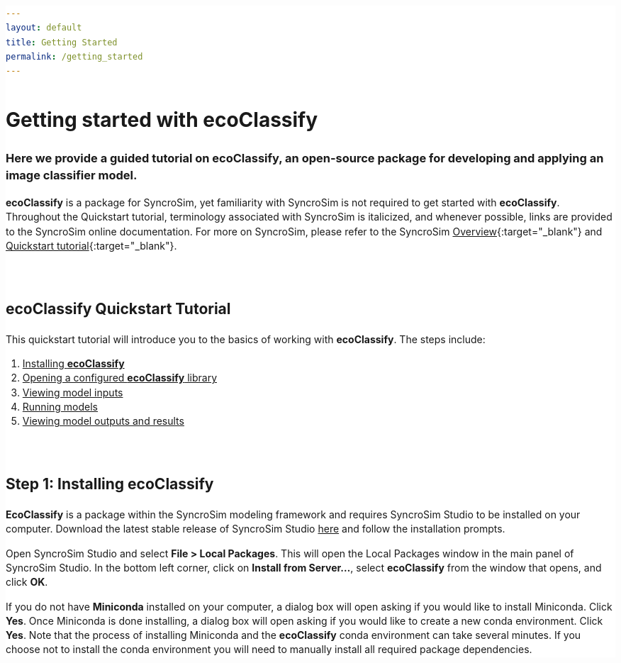 ```yaml
---
layout: default
title: Getting Started
permalink: /getting_started
---
```


# Getting started with **ecoClassify**

### Here we provide a guided tutorial on **ecoClassify**, an open-source package for developing and applying an image classifier model.

**ecoClassify** is a package for SyncroSim, yet familiarity with SyncroSim is not required to get started with **ecoClassify**. Throughout the Quickstart tutorial, terminology associated with SyncroSim is italicized, and whenever possible, links are provided to the SyncroSim online documentation. For more on SyncroSim, please refer to the SyncroSim [Overview](https://docs.syncrosim.com/getting_started/overview.html){:target="_blank"} and [Quickstart tutorial](https://docs.syncrosim.com/getting_started/quickstart.html){:target="_blank"}.

<br>

## **ecoClassify** Quickstart Tutorial

This quickstart tutorial will introduce you to the basics of working with **ecoClassify**. The steps include:

1. <a href="#step1">Installing **ecoClassify**</a>
2. <a href="#step2">Opening a configured **ecoClassify** library</a>
3. <a href="#step3">Viewing model inputs</a> 
4. <a href="#step4">Running models</a>
5. <a href="#step5">Viewing model outputs and results</a>

<br>

<p id="step1"> <h2>Step 1: Installing <b>ecoClassify</b></h2> </p>

**EcoClassify** is a package within the SyncroSim modeling framework and requires SyncroSim Studio to be installed on your computer. Download the latest stable release of SyncroSim Studio <a href="https://syncrosim.com/studio-download/" target="_blank">here</a> and follow the installation prompts.

Open SyncroSim Studio and select **File > Local Packages**. This will open the Local Packages window in the main panel of SyncroSim Studio. In the bottom left corner, click on **Install from Server…**, select **ecoClassify** from the window that opens, and click **OK**. 

If you do not have **Miniconda** installed on your computer, a dialog box will open asking if you would like to install Miniconda. Click **Yes**. Once Miniconda is done installing, a dialog box will open asking if you would like to create a new conda environment. Click **Yes**. Note that the process of installing Miniconda and the **ecoClassify** conda environment can take several minutes. If you choose not to install the conda environment you will need to manually install all required package dependencies.
